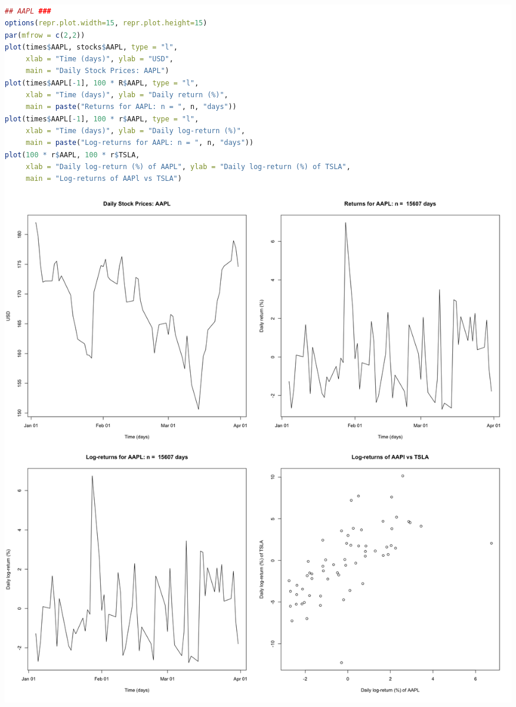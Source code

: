 
```R
## AAPL ###
options(repr.plot.width=15, repr.plot.height=15)
par(mfrow = c(2,2))
plot(times$AAPL, stocks$AAPL, type = "l",
     xlab = "Time (days)", ylab = "USD",
     main = "Daily Stock Prices: AAPL")
plot(times$AAPL[-1], 100 * R$AAPL, type = "l",
     xlab = "Time (days)", ylab = "Daily return (%)",
     main = paste("Returns for AAPL: n = ", n, "days"))
plot(times$AAPL[-1], 100 * r$AAPL, type = "l",
     xlab = "Time (days)", ylab = "Daily log-return (%)",
     main = paste("Log-returns for AAPL: n = ", n, "days"))
plot(100 * r$AAPL, 100 * r$TSLA,
     xlab = "Daily log-return (%) of AAPL", ylab = "Daily log-return (%) of TSLA",
     main = "Log-returns of AAPl vs TSLA")

```


![png](/assets/images/coursework/STATS509/hw1/hw1_upload_9_0.png)